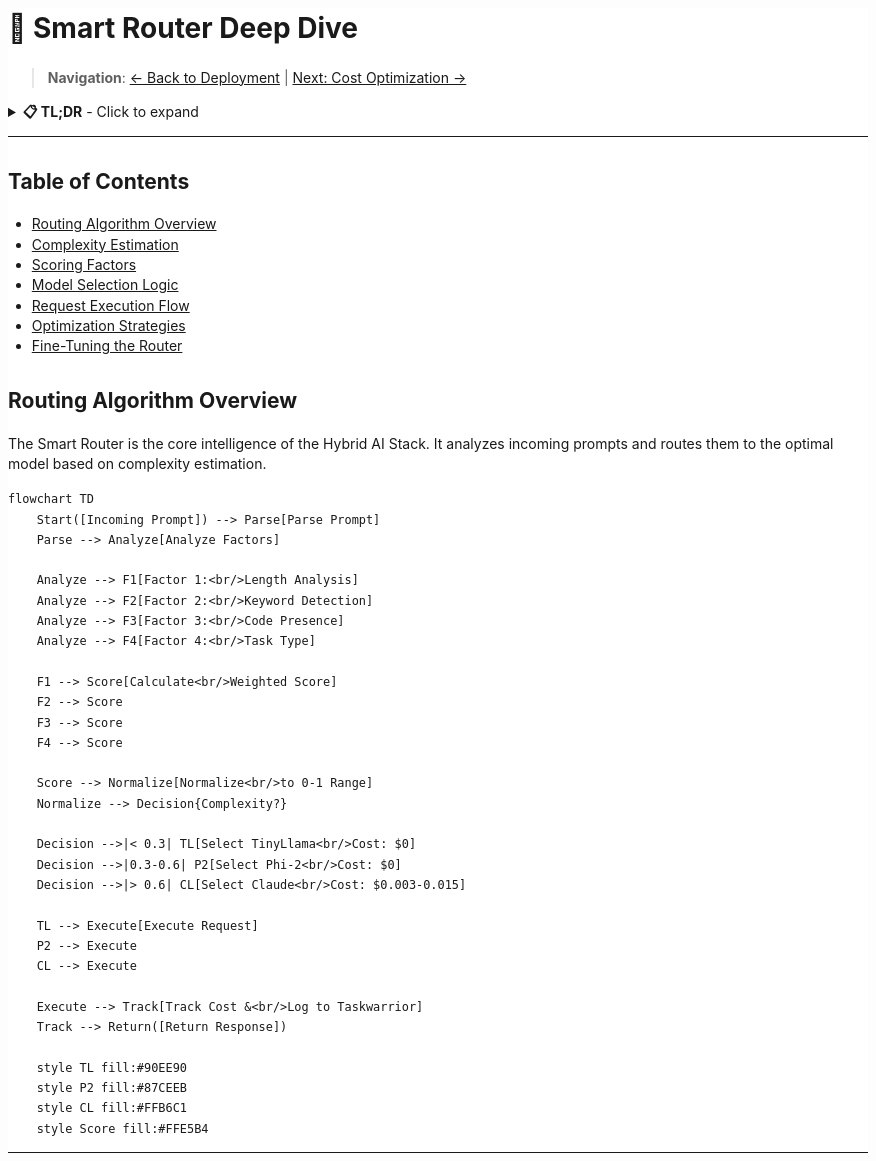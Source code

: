 # 🧠 Smart Router Deep Dive

> **Navigation**: [← Back to Deployment](./DEPLOYMENT.md) | [Next: Cost Optimization →](./COST-OPTIMIZATION.md)

<details><summary><b>📋 TL;DR</b> - Click to expand</summary></details>

---

## Table of Contents
- [Routing Algorithm Overview](#routing-algorithm-overview)
- [Complexity Estimation](#complexity-estimation)
- [Scoring Factors](#scoring-factors)
- [Model Selection Logic](#model-selection-logic)
- [Request Execution Flow](#request-execution-flow)
- [Optimization Strategies](#optimization-strategies)
- [Fine-Tuning the Router](#fine-tuning-the-router)

## Routing Algorithm Overview

The Smart Router is the core intelligence of the Hybrid AI Stack. It analyzes incoming prompts and routes them to the optimal model based on complexity estimation.

```mermaid
flowchart TD
    Start([Incoming Prompt]) --> Parse[Parse Prompt]
    Parse --> Analyze[Analyze Factors]

    Analyze --> F1[Factor 1:<br/>Length Analysis]
    Analyze --> F2[Factor 2:<br/>Keyword Detection]
    Analyze --> F3[Factor 3:<br/>Code Presence]
    Analyze --> F4[Factor 4:<br/>Task Type]

    F1 --> Score[Calculate<br/>Weighted Score]
    F2 --> Score
    F3 --> Score
    F4 --> Score

    Score --> Normalize[Normalize<br/>to 0-1 Range]
    Normalize --> Decision{Complexity?}

    Decision -->|< 0.3| TL[Select TinyLlama<br/>Cost: $0]
    Decision -->|0.3-0.6| P2[Select Phi-2<br/>Cost: $0]
    Decision -->|> 0.6| CL[Select Claude<br/>Cost: $0.003-0.015]

    TL --> Execute[Execute Request]
    P2 --> Execute
    CL --> Execute

    Execute --> Track[Track Cost &<br/>Log to Taskwarrior]
    Track --> Return([Return Response])

    style TL fill:#90EE90
    style P2 fill:#87CEEB
    style CL fill:#FFB6C1
    style Score fill:#FFE5B4
```

---